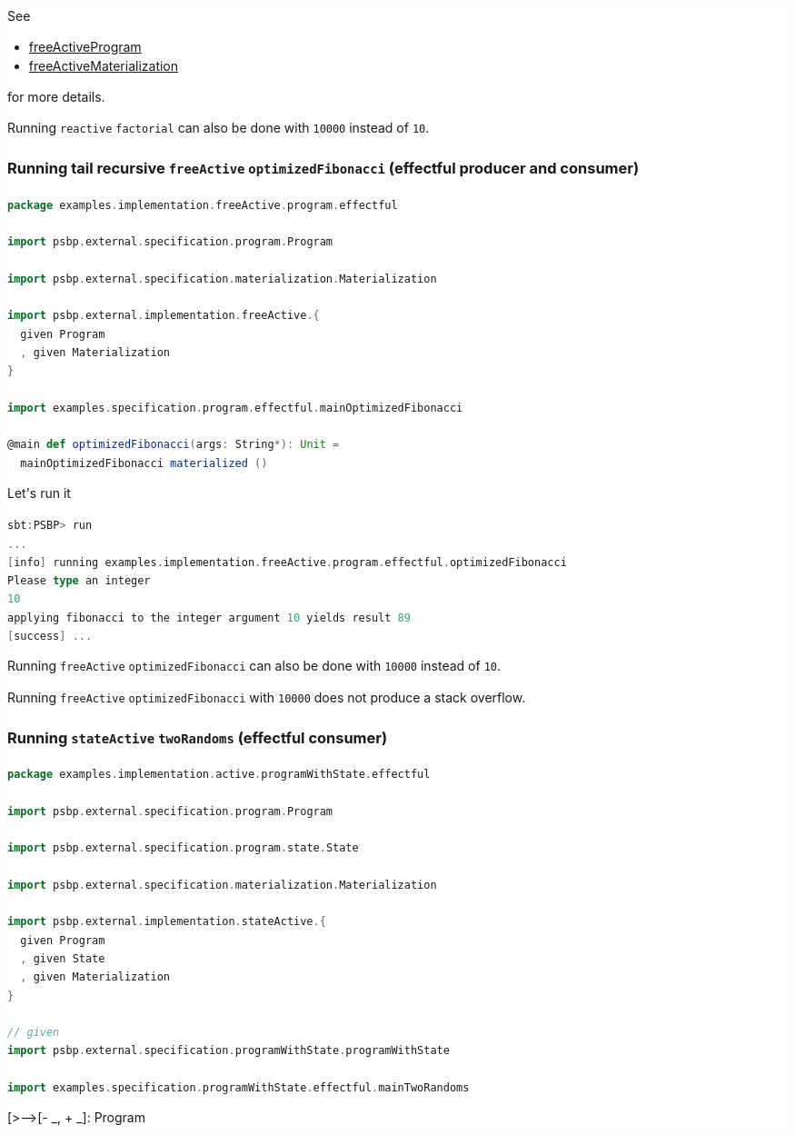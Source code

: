 See 

- [freeActiveProgram](https://psbp-library.github.io#freeactiveprogram)
- [freeActiveMaterialization](https://psbp-library.github.io#freeactivematerialization)

for more details.

Running `reactive` `factorial` can also be done with `10000` instead of `10`.

### Running tail recursive `freeActive` `optimizedFibonacci` (effectful producer and consumer)

```scala
package examples.implementation.freeActive.program.effectful

import psbp.external.specification.program.Program

import psbp.external.specification.materialization.Materialization

import psbp.external.implementation.freeActive.{ 
  given Program
  , given Materialization
}

import examples.specification.program.effectful.mainOptimizedFibonacci

@main def optimizedFibonacci(args: String*): Unit =
  mainOptimizedFibonacci materialized ()
```

Let's run it

```scala
sbt:PSBP> run
...
[info] running examples.implementation.freeActive.program.effectful.optimizedFibonacci 
Please type an integer
10
applying fibonacci to the integer argument 10 yields result 89
[success] ...
```

Running `freeActive` `optimizedFibonacci` can also be done with `10000` instead of `10`.

Running `freeActive` `optimizedFibonacci` with `10000` does not produce a stack overflow.

### Running `stateActive` `twoRandoms` (effectful consumer)

```scala
package examples.implementation.active.programWithState.effectful

import psbp.external.specification.program.Program

import psbp.external.specification.program.state.State

import psbp.external.specification.materialization.Materialization

import psbp.external.implementation.stateActive.{
  given Program
  , given State
  , given Materialization
}

// given
import psbp.external.specification.programWithState.programWithState

import examples.specification.programWithState.effectful.mainTwoRandoms

```

  [>-->[- _, + _]: Program